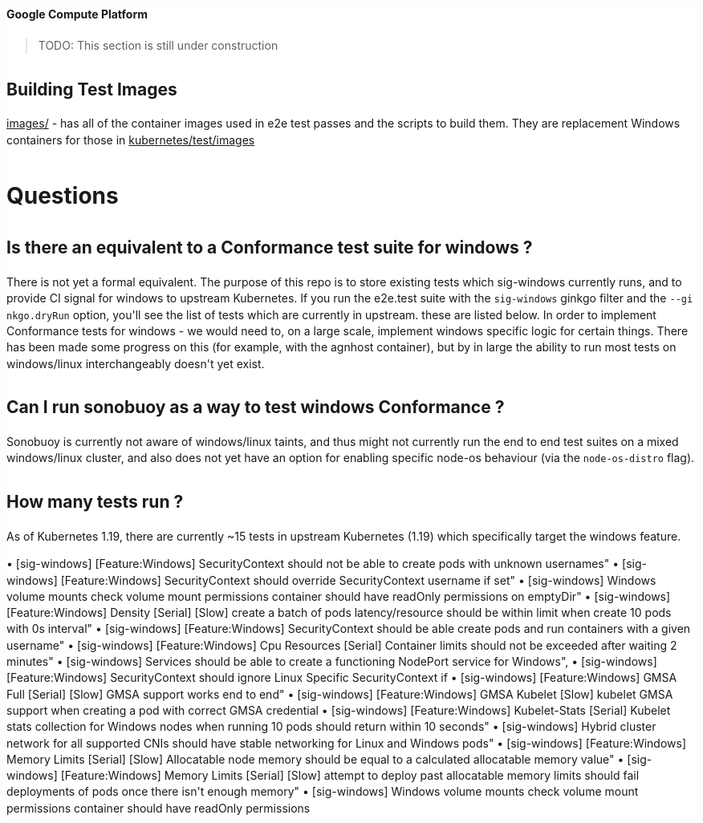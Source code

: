#### Google Compute Platform

> TODO: This section is still under construction

## Building Test Images

[images/](images/README.md) - has all of the container images used in e2e test passes and the scripts to build them. They are replacement Windows containers for those in [kubernetes/test/images](https://github.com/kubernetes/kubernetes/tree/master/test/images)

# Questions

## Is there an equivalent to a Conformance test suite for windows ? 

There is not yet a formal equivalent.  The purpose of this repo is to store existing tests which sig-windows currently runs, and to provide CI signal for windows to upstream Kubernetes.  If you run the e2e.test suite with the `sig-windows` ginkgo filter and the `--ginkgo.dryRun` option, you'll see the list of tests which are currently in upstream.  these are listed below.  In order to implement Conformance tests for windows - we would need to, on a large scale, implement windows specific logic for certain things.  There has been made some progress on this (for example, with the agnhost container), but by in large the ability to run most tests on windows/linux interchangeably doesn't yet exist.

## Can I run sonobuoy as a way to test windows Conformance ? 

Sonobuoy is currently not aware of windows/linux taints, and thus might not currently run the end to end test suites on a mixed windows/linux cluster, and also does not yet have an option for enabling specific node-os behaviour (via the `node-os-distro` flag).

## How many tests run ? 

As of Kubernetes 1.19, there are currently ~15 tests in upstream Kubernetes (1.19) which specifically target the windows feature.

• [sig-windows] [Feature:Windows] SecurityContext should not be able to create pods with unknown usernames"
• [sig-windows] [Feature:Windows] SecurityContext should override SecurityContext username if set"
• [sig-windows] Windows volume mounts  check volume mount permissions container should have readOnly permissions on emptyDir"
• [sig-windows] [Feature:Windows] Density [Serial] [Slow] create a batch of pods latency/resource should be within limit when create 10 pods with 0s interval"
• [sig-windows] [Feature:Windows] SecurityContext should be able create pods and run containers with a given username"
• [sig-windows] [Feature:Windows] Cpu Resources [Serial] Container limits should not be exceeded after waiting 2 minutes" 
• [sig-windows] Services should be able to create a functioning NodePort service for Windows", 
• [sig-windows] [Feature:Windows] SecurityContext should ignore Linux Specific SecurityContext if 
• [sig-windows] [Feature:Windows] GMSA Full [Serial] [Slow] GMSA support works end to end" 
• [sig-windows] [Feature:Windows] GMSA Kubelet [Slow] kubelet GMSA support when creating a pod with correct GMSA credential 
• [sig-windows] [Feature:Windows] Kubelet-Stats [Serial] Kubelet stats collection for Windows nodes when running 10 pods should return within 10 seconds"
• [sig-windows] Hybrid cluster network for all supported CNIs should have stable networking for Linux and Windows pods"
• [sig-windows] [Feature:Windows] Memory Limits [Serial] [Slow] Allocatable node memory should be equal to a calculated allocatable memory value"
• [sig-windows] [Feature:Windows] Memory Limits [Serial] [Slow] attempt to deploy past allocatable memory limits should fail deployments of pods once there isn't enough memory"
• [sig-windows] Windows volume mounts  check volume mount permissions container should have readOnly permissions
